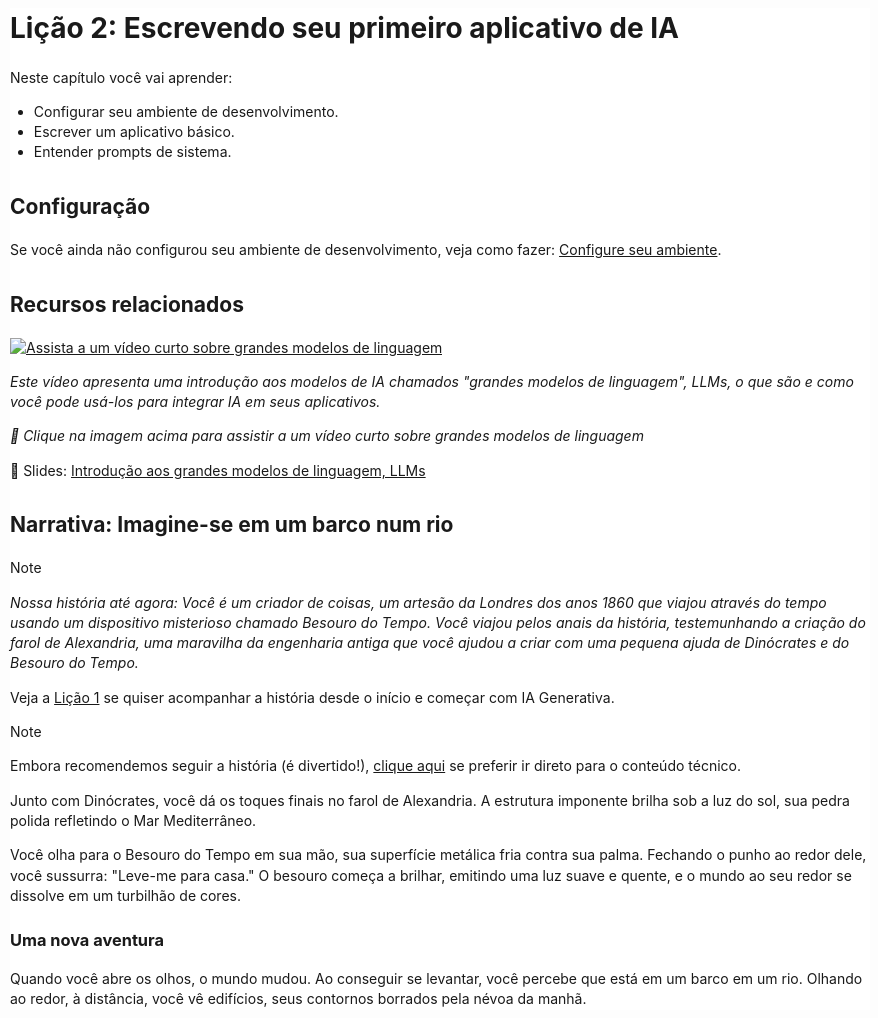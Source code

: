# Lição 2: Escrevendo seu primeiro aplicativo de IA

Neste capítulo você vai aprender:

- Configurar seu ambiente de desenvolvimento.
- Escrever um aplicativo básico.
- Entender prompts de sistema.

## Configuração

Se você ainda não configurou seu ambiente de desenvolvimento, veja como fazer: [Configure seu ambiente](/docs/setup/README.md).

## Recursos relacionados

[![Assista a um vídeo curto sobre grandes modelos de linguagem](https://img.youtube.com/vi/GQ_2OjNZ9aA/0.jpg)](https://www.youtube.com/watch?v=GQ_2OjNZ9aA&list=PLlrxD0HtieHi5ZpsHULPLxm839IrhmeDk&index=2)

_Este vídeo apresenta uma introdução aos modelos de IA chamados "grandes modelos de linguagem", LLMs, o que são e como você pode usá-los para integrar IA em seus aplicativos._

*🎥 Clique na imagem acima para assistir a um vídeo curto sobre grandes modelos de linguagem*

💼 Slides: [Introdução aos grandes modelos de linguagem, LLMs](../../videos/slides/01-llms.pptx)

## Narrativa: Imagine-se em um barco num rio


> [!NOTE] 
> _Nossa história até agora: Você é um criador de coisas, um artesão da Londres dos anos 1860 que viajou através do tempo usando um dispositivo misterioso chamado Besouro do Tempo. Você viajou pelos anais da história, testemunhando a criação do farol de Alexandria, uma maravilha da engenharia antiga que você ajudou a criar com uma pequena ajuda de Dinócrates e do Besouro do Tempo._
>
> Veja a [Lição 1](../01-intro-to-genai/README.md) se quiser acompanhar a história desde o início e começar com IA Generativa. 

> [!NOTE] 
> Embora recomendemos seguir a história (é divertido!), [clique aqui](#interaja-com-leonardo) se preferir ir direto para o conteúdo técnico.

Junto com Dinócrates, você dá os toques finais no farol de Alexandria. A estrutura imponente brilha sob a luz do sol, sua pedra polida refletindo o Mar Mediterrâneo.

Você olha para o Besouro do Tempo em sua mão, sua superfície metálica fria contra sua palma. Fechando o punho ao redor dele, você sussurra: "Leve-me para casa." O besouro começa a brilhar, emitindo uma luz suave e quente, e o mundo ao seu redor se dissolve em um turbilhão de cores.

### Uma nova aventura

Quando você abre os olhos, o mundo mudou. Ao conseguir se levantar, você percebe que está em um barco em um rio. Olhando ao redor, à distância, você vê edifícios, seus contornos borrados pela névoa da manhã.
